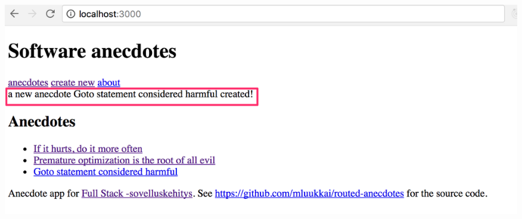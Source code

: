 ![navigateur anecdotes montrant le message de succès pour l'ajout d'une anecdote](../../assets/teht/44.png)

</div>